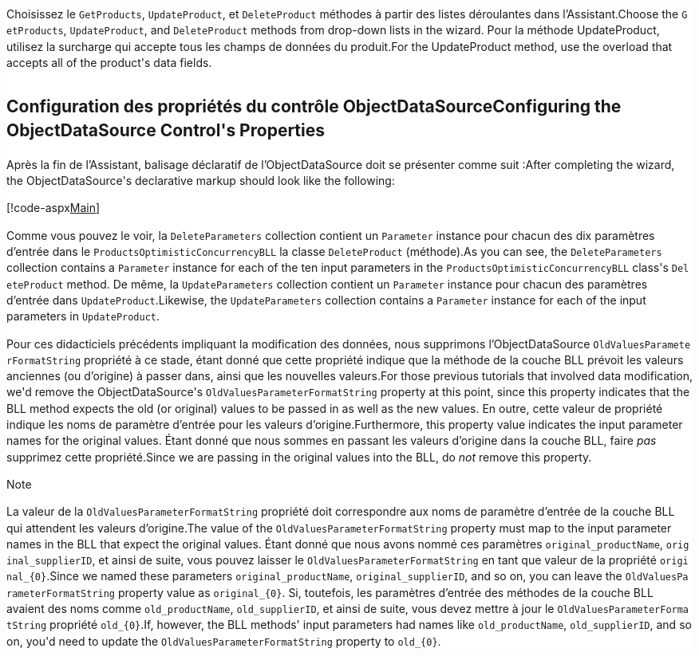 <span data-ttu-id="abdda-267">Choisissez le `GetProducts`, `UpdateProduct`, et `DeleteProduct` méthodes à partir des listes déroulantes dans l’Assistant.</span><span class="sxs-lookup"><span data-stu-id="abdda-267">Choose the `GetProducts`, `UpdateProduct`, and `DeleteProduct` methods from drop-down lists in the wizard.</span></span> <span data-ttu-id="abdda-268">Pour la méthode UpdateProduct, utilisez la surcharge qui accepte tous les champs de données du produit.</span><span class="sxs-lookup"><span data-stu-id="abdda-268">For the UpdateProduct method, use the overload that accepts all of the product's data fields.</span></span>

## <a name="configuring-the-objectdatasource-controls-properties"></a><span data-ttu-id="abdda-269">Configuration des propriétés du contrôle ObjectDataSource</span><span class="sxs-lookup"><span data-stu-id="abdda-269">Configuring the ObjectDataSource Control's Properties</span></span>

<span data-ttu-id="abdda-270">Après la fin de l’Assistant, balisage déclaratif de l’ObjectDataSource doit se présenter comme suit :</span><span class="sxs-lookup"><span data-stu-id="abdda-270">After completing the wizard, the ObjectDataSource's declarative markup should look like the following:</span></span>


[!code-aspx[Main](implementing-optimistic-concurrency-cs/samples/sample8.aspx)]

<span data-ttu-id="abdda-271">Comme vous pouvez le voir, la `DeleteParameters` collection contient un `Parameter` instance pour chacun des dix paramètres d’entrée dans le `ProductsOptimisticConcurrencyBLL` la classe `DeleteProduct` (méthode).</span><span class="sxs-lookup"><span data-stu-id="abdda-271">As you can see, the `DeleteParameters` collection contains a `Parameter` instance for each of the ten input parameters in the `ProductsOptimisticConcurrencyBLL` class's `DeleteProduct` method.</span></span> <span data-ttu-id="abdda-272">De même, la `UpdateParameters` collection contient un `Parameter` instance pour chacun des paramètres d’entrée dans `UpdateProduct`.</span><span class="sxs-lookup"><span data-stu-id="abdda-272">Likewise, the `UpdateParameters` collection contains a `Parameter` instance for each of the input parameters in `UpdateProduct`.</span></span>

<span data-ttu-id="abdda-273">Pour ces didacticiels précédents impliquant la modification des données, nous supprimons l’ObjectDataSource `OldValuesParameterFormatString` propriété à ce stade, étant donné que cette propriété indique que la méthode de la couche BLL prévoit les valeurs anciennes (ou d’origine) à passer dans, ainsi que les nouvelles valeurs.</span><span class="sxs-lookup"><span data-stu-id="abdda-273">For those previous tutorials that involved data modification, we'd remove the ObjectDataSource's `OldValuesParameterFormatString` property at this point, since this property indicates that the BLL method expects the old (or original) values to be passed in as well as the new values.</span></span> <span data-ttu-id="abdda-274">En outre, cette valeur de propriété indique les noms de paramètre d’entrée pour les valeurs d’origine.</span><span class="sxs-lookup"><span data-stu-id="abdda-274">Furthermore, this property value indicates the input parameter names for the original values.</span></span> <span data-ttu-id="abdda-275">Étant donné que nous sommes en passant les valeurs d’origine dans la couche BLL, faire *pas* supprimez cette propriété.</span><span class="sxs-lookup"><span data-stu-id="abdda-275">Since we are passing in the original values into the BLL, do *not* remove this property.</span></span>

> [!NOTE]
> <span data-ttu-id="abdda-276">La valeur de la `OldValuesParameterFormatString` propriété doit correspondre aux noms de paramètre d’entrée de la couche BLL qui attendent les valeurs d’origine.</span><span class="sxs-lookup"><span data-stu-id="abdda-276">The value of the `OldValuesParameterFormatString` property must map to the input parameter names in the BLL that expect the original values.</span></span> <span data-ttu-id="abdda-277">Étant donné que nous avons nommé ces paramètres `original_productName`, `original_supplierID`, et ainsi de suite, vous pouvez laisser le `OldValuesParameterFormatString` en tant que valeur de la propriété `original_{0}`.</span><span class="sxs-lookup"><span data-stu-id="abdda-277">Since we named these parameters `original_productName`, `original_supplierID`, and so on, you can leave the `OldValuesParameterFormatString` property value as `original_{0}`.</span></span> <span data-ttu-id="abdda-278">Si, toutefois, les paramètres d’entrée des méthodes de la couche BLL avaient des noms comme `old_productName`, `old_supplierID`, et ainsi de suite, vous devez mettre à jour le `OldValuesParameterFormatString` propriété `old_{0}`.</span><span class="sxs-lookup"><span data-stu-id="abdda-278">If, however, the BLL methods' input parameters had names like `old_productName`, `old_supplierID`, and so on, you'd need to update the `OldValuesParameterFormatString` property to `old_{0}`.</span></span>
